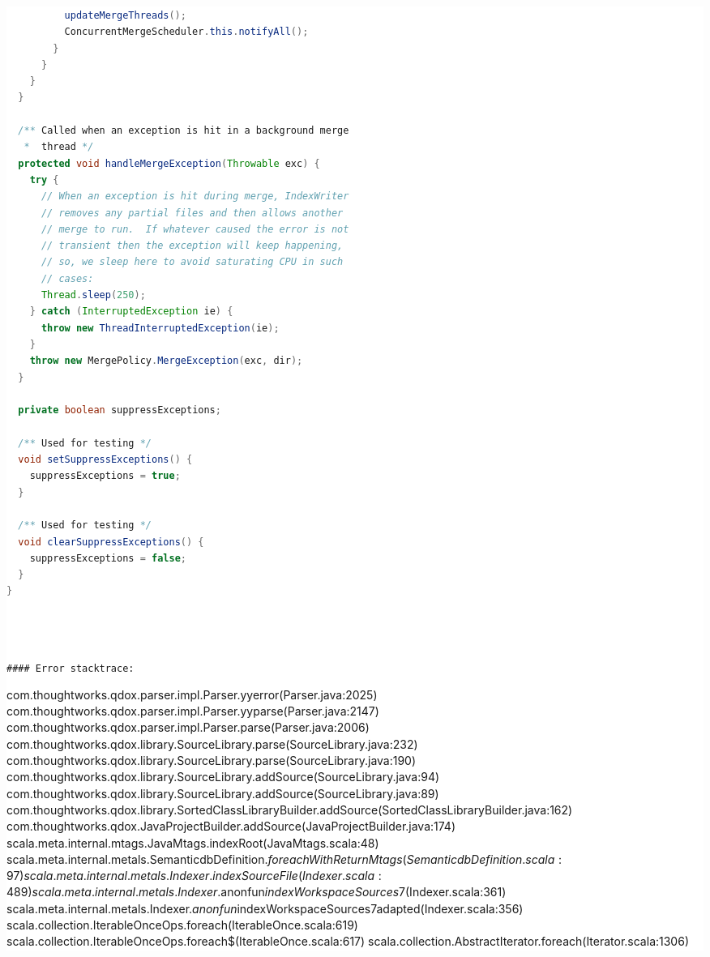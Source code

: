 ```java
          updateMergeThreads();
          ConcurrentMergeScheduler.this.notifyAll();
        }
      }
    }
  }

  /** Called when an exception is hit in a background merge
   *  thread */
  protected void handleMergeException(Throwable exc) {
    try {
      // When an exception is hit during merge, IndexWriter
      // removes any partial files and then allows another
      // merge to run.  If whatever caused the error is not
      // transient then the exception will keep happening,
      // so, we sleep here to avoid saturating CPU in such
      // cases:
      Thread.sleep(250);
    } catch (InterruptedException ie) {
      throw new ThreadInterruptedException(ie);
    }
    throw new MergePolicy.MergeException(exc, dir);
  }

  private boolean suppressExceptions;

  /** Used for testing */
  void setSuppressExceptions() {
    suppressExceptions = true;
  }

  /** Used for testing */
  void clearSuppressExceptions() {
    suppressExceptions = false;
  }
}
```

```



#### Error stacktrace:

```
com.thoughtworks.qdox.parser.impl.Parser.yyerror(Parser.java:2025)
	com.thoughtworks.qdox.parser.impl.Parser.yyparse(Parser.java:2147)
	com.thoughtworks.qdox.parser.impl.Parser.parse(Parser.java:2006)
	com.thoughtworks.qdox.library.SourceLibrary.parse(SourceLibrary.java:232)
	com.thoughtworks.qdox.library.SourceLibrary.parse(SourceLibrary.java:190)
	com.thoughtworks.qdox.library.SourceLibrary.addSource(SourceLibrary.java:94)
	com.thoughtworks.qdox.library.SourceLibrary.addSource(SourceLibrary.java:89)
	com.thoughtworks.qdox.library.SortedClassLibraryBuilder.addSource(SortedClassLibraryBuilder.java:162)
	com.thoughtworks.qdox.JavaProjectBuilder.addSource(JavaProjectBuilder.java:174)
	scala.meta.internal.mtags.JavaMtags.indexRoot(JavaMtags.scala:48)
	scala.meta.internal.metals.SemanticdbDefinition$.foreachWithReturnMtags(SemanticdbDefinition.scala:97)
	scala.meta.internal.metals.Indexer.indexSourceFile(Indexer.scala:489)
	scala.meta.internal.metals.Indexer.$anonfun$indexWorkspaceSources$7(Indexer.scala:361)
	scala.meta.internal.metals.Indexer.$anonfun$indexWorkspaceSources$7$adapted(Indexer.scala:356)
	scala.collection.IterableOnceOps.foreach(IterableOnce.scala:619)
	scala.collection.IterableOnceOps.foreach$(IterableOnce.scala:617)
	scala.collection.AbstractIterator.foreach(Iterator.scala:1306)